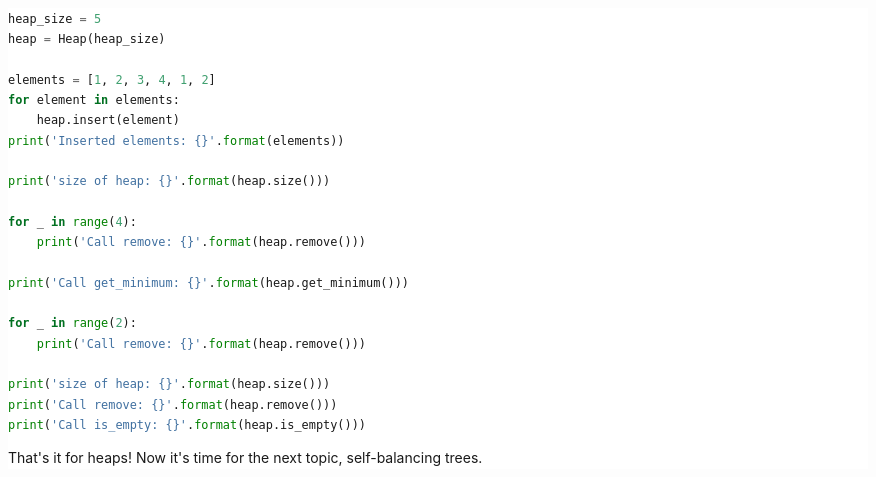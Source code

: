 
```python
heap_size = 5
heap = Heap(heap_size)

elements = [1, 2, 3, 4, 1, 2]
for element in elements:
    heap.insert(element)
print('Inserted elements: {}'.format(elements))
    
print('size of heap: {}'.format(heap.size()))

for _ in range(4):
    print('Call remove: {}'.format(heap.remove()))

print('Call get_minimum: {}'.format(heap.get_minimum()))

for _ in range(2):
    print('Call remove: {}'.format(heap.remove()))

print('size of heap: {}'.format(heap.size()))
print('Call remove: {}'.format(heap.remove()))
print('Call is_empty: {}'.format(heap.is_empty()))
```

That's it for heaps! Now it's time for the next topic, self-balancing trees.
